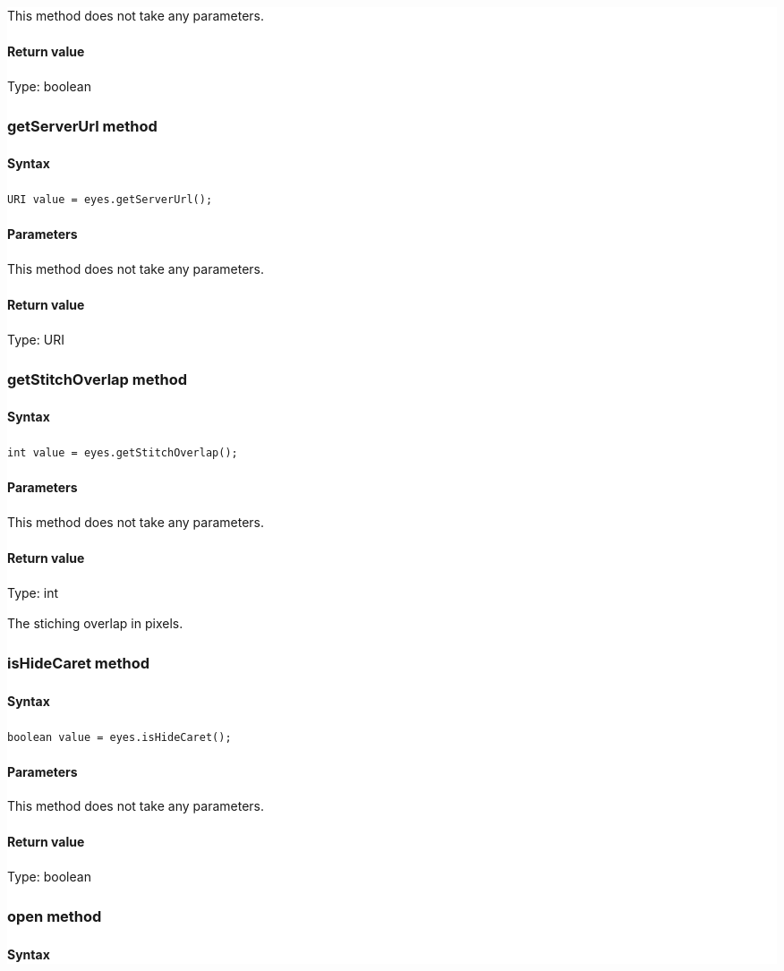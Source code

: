 This method does not take any parameters.

#### Return value

Type:  boolean

### getServerUrl method
#### Syntax


    URI value = eyes.getServerUrl();
    

#### Parameters

This method does not take any parameters.

#### Return value

Type:  URI

### getStitchOverlap method
#### Syntax


    int value = eyes.getStitchOverlap();
    

#### Parameters

This method does not take any parameters.

#### Return value

Type:  int

The stiching overlap in pixels.

### isHideCaret method
#### Syntax


    boolean value = eyes.isHideCaret();
    

#### Parameters

This method does not take any parameters.

#### Return value

Type:  boolean

### open method
#### Syntax

